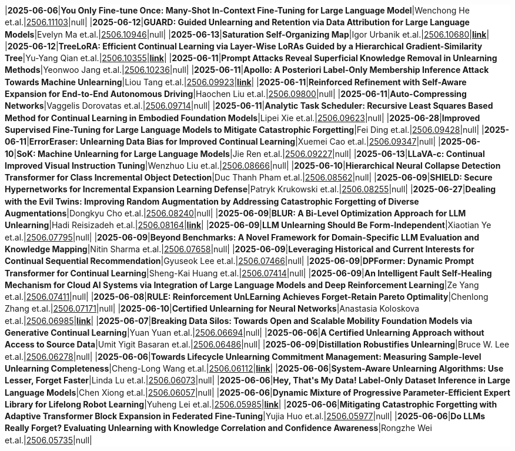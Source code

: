 |**2025-06-06**|**You Only Fine-tune Once: Many-Shot In-Context Fine-Tuning for Large Language Model**|Wenchong He et.al.|[2506.11103](http://arxiv.org/abs/2506.11103)|null|
|**2025-06-12**|**GUARD: Guided Unlearning and Retention via Data Attribution for Large Language Models**|Evelyn Ma et.al.|[2506.10946](http://arxiv.org/abs/2506.10946)|null|
|**2025-06-13**|**Saturation Self-Organizing Map**|Igor Urbanik et.al.|[2506.10680](http://arxiv.org/abs/2506.10680)|**[link](https://github.com/radinyn/satsom)**|
|**2025-06-12**|**TreeLoRA: Efficient Continual Learning via Layer-Wise LoRAs Guided by a Hierarchical Gradient-Similarity Tree**|Yu-Yang Qian et.al.|[2506.10355](http://arxiv.org/abs/2506.10355)|**[link](https://github.com/zinyy/treelora)**|
|**2025-06-11**|**Prompt Attacks Reveal Superficial Knowledge Removal in Unlearning Methods**|Yeonwoo Jang et.al.|[2506.10236](http://arxiv.org/abs/2506.10236)|null|
|**2025-06-11**|**Apollo: A Posteriori Label-Only Membership Inference Attack Towards Machine Unlearning**|Liou Tang et.al.|[2506.09923](http://arxiv.org/abs/2506.09923)|**[link](https://github.com/lioutang/unlearn-apollo-attack)**|
|**2025-06-11**|**Reinforced Refinement with Self-Aware Expansion for End-to-End Autonomous Driving**|Haochen Liu et.al.|[2506.09800](http://arxiv.org/abs/2506.09800)|null|
|**2025-06-11**|**Auto-Compressing Networks**|Vaggelis Dorovatas et.al.|[2506.09714](http://arxiv.org/abs/2506.09714)|null|
|**2025-06-11**|**Analytic Task Scheduler: Recursive Least Squares Based Method for Continual Learning in Embodied Foundation Models**|Lipei Xie et.al.|[2506.09623](http://arxiv.org/abs/2506.09623)|null|
|**2025-06-28**|**Improved Supervised Fine-Tuning for Large Language Models to Mitigate Catastrophic Forgetting**|Fei Ding et.al.|[2506.09428](http://arxiv.org/abs/2506.09428)|null|
|**2025-06-11**|**ErrorEraser: Unlearning Data Bias for Improved Continual Learning**|Xuemei Cao et.al.|[2506.09347](http://arxiv.org/abs/2506.09347)|null|
|**2025-06-10**|**SoK: Machine Unlearning for Large Language Models**|Jie Ren et.al.|[2506.09227](http://arxiv.org/abs/2506.09227)|null|
|**2025-06-13**|**LLaVA-c: Continual Improved Visual Instruction Tuning**|Wenzhuo Liu et.al.|[2506.08666](http://arxiv.org/abs/2506.08666)|null|
|**2025-06-10**|**Hierarchical Neural Collapse Detection Transformer for Class Incremental Object Detection**|Duc Thanh Pham et.al.|[2506.08562](http://arxiv.org/abs/2506.08562)|null|
|**2025-06-09**|**SHIELD: Secure Hypernetworks for Incremental Expansion Learning Defense**|Patryk Krukowski et.al.|[2506.08255](http://arxiv.org/abs/2506.08255)|null|
|**2025-06-27**|**Dealing with the Evil Twins: Improving Random Augmentation by Addressing Catastrophic Forgetting of Diverse Augmentations**|Dongkyu Cho et.al.|[2506.08240](http://arxiv.org/abs/2506.08240)|null|
|**2025-06-09**|**BLUR: A Bi-Level Optimization Approach for LLM Unlearning**|Hadi Reisizadeh et.al.|[2506.08164](http://arxiv.org/abs/2506.08164)|**[link](https://github.com/optimai-lab/blurllmunlearning)**|
|**2025-06-09**|**LLM Unlearning Should Be Form-Independent**|Xiaotian Ye et.al.|[2506.07795](http://arxiv.org/abs/2506.07795)|null|
|**2025-06-09**|**Beyond Benchmarks: A Novel Framework for Domain-Specific LLM Evaluation and Knowledge Mapping**|Nitin Sharma et.al.|[2506.07658](http://arxiv.org/abs/2506.07658)|null|
|**2025-06-09**|**Leveraging Historical and Current Interests for Continual Sequential Recommendation**|Gyuseok Lee et.al.|[2506.07466](http://arxiv.org/abs/2506.07466)|null|
|**2025-06-09**|**DPFormer: Dynamic Prompt Transformer for Continual Learning**|Sheng-Kai Huang et.al.|[2506.07414](http://arxiv.org/abs/2506.07414)|null|
|**2025-06-09**|**An Intelligent Fault Self-Healing Mechanism for Cloud AI Systems via Integration of Large Language Models and Deep Reinforcement Learning**|Ze Yang et.al.|[2506.07411](http://arxiv.org/abs/2506.07411)|null|
|**2025-06-08**|**RULE: Reinforcement UnLEarning Achieves Forget-Retain Pareto Optimality**|Chenlong Zhang et.al.|[2506.07171](http://arxiv.org/abs/2506.07171)|null|
|**2025-06-10**|**Certified Unlearning for Neural Networks**|Anastasia Koloskova et.al.|[2506.06985](http://arxiv.org/abs/2506.06985)|**[link](https://github.com/stair-lab/certified-unlearning-neural-networks-icml-2025)**|
|**2025-06-07**|**Breaking Data Silos: Towards Open and Scalable Mobility Foundation Models via Generative Continual Learning**|Yuan Yuan et.al.|[2506.06694](http://arxiv.org/abs/2506.06694)|null|
|**2025-06-06**|**A Certified Unlearning Approach without Access to Source Data**|Umit Yigit Basaran et.al.|[2506.06486](http://arxiv.org/abs/2506.06486)|null|
|**2025-06-09**|**Distillation Robustifies Unlearning**|Bruce W. Lee et.al.|[2506.06278](http://arxiv.org/abs/2506.06278)|null|
|**2025-06-06**|**Towards Lifecycle Unlearning Commitment Management: Measuring Sample-level Unlearning Completeness**|Cheng-Long Wang et.al.|[2506.06112](http://arxiv.org/abs/2506.06112)|**[link](https://github.com/happy2git/unlearning_inference_iam)**|
|**2025-06-06**|**System-Aware Unlearning Algorithms: Use Lesser, Forget Faster**|Linda Lu et.al.|[2506.06073](http://arxiv.org/abs/2506.06073)|null|
|**2025-06-06**|**Hey, That's My Data! Label-Only Dataset Inference in Large Language Models**|Chen Xiong et.al.|[2506.06057](http://arxiv.org/abs/2506.06057)|null|
|**2025-06-06**|**Dynamic Mixture of Progressive Parameter-Efficient Expert Library for Lifelong Robot Learning**|Yuheng Lei et.al.|[2506.05985](http://arxiv.org/abs/2506.05985)|**[link](https://github.com/HarryLui98/DMPEL)**|
|**2025-06-06**|**Mitigating Catastrophic Forgetting with Adaptive Transformer Block Expansion in Federated Fine-Tuning**|Yujia Huo et.al.|[2506.05977](http://arxiv.org/abs/2506.05977)|null|
|**2025-06-06**|**Do LLMs Really Forget? Evaluating Unlearning with Knowledge Correlation and Confidence Awareness**|Rongzhe Wei et.al.|[2506.05735](http://arxiv.org/abs/2506.05735)|null|